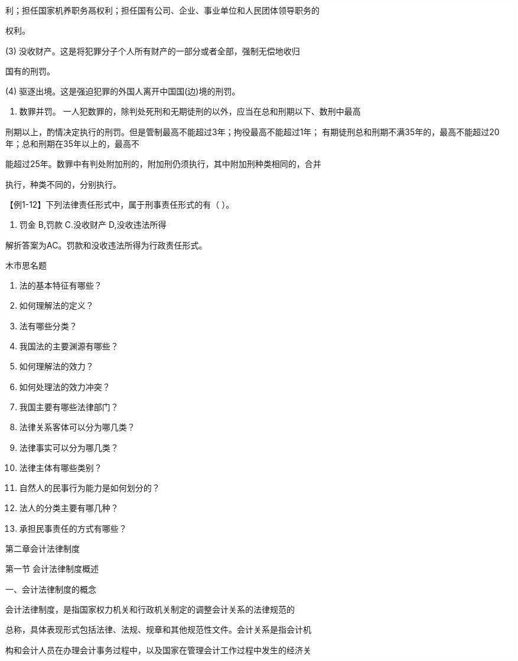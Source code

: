 利；担任国家机养职务鬲权利；担任国有公司、企业、事业单位和人民团体领导职务的

权利。

(3) 没收财产。这是将犯罪分子个人所有财产的一部分或者全部，强制无偿地收归

国有的刑罚。

(4) 驱逐出境。这是强迫犯罪的外国人离开中国国(边)境的刑罚。

1. 数罪并罚。 一人犯数罪的，除判处死刑和无期徒刑的以外，应当在总和刑期以下、数刑中最高

刑期以上，酌情决定执行的刑罚。但是管制最高不能超过3年；拘役最高不能超过1年； 有期徒刑总和刑期不满35年的，最高不能超过20年；总和刑期在35年以上的，最高不

能超过25年。数罪中有判处附加刑的，附加刑仍须执行，其中附加刑种类相同的，合并

执行，种类不同的，分别执行。

【例1-12】下列法律责任形式中，属于刑事责任形式的有（ ）。

1. 罚金 B,罚款 C.没收财产 D,没收违法所得

解折答案为AC。罚款和没收违法所得为行政责任形式。

木市思名题

1. 法的基本特征有哪些？

1. 如何理解法的定义？

1. 法有哪些分类？

1. 我国法的主要渊源有哪些？

1. 如何理解法的效力？

1. 如何处理法的效力冲突？

1. 我国主要有哪些法律部门？

1. 法律关系客体可以分为哪几类？

1. 法律事实可以分为哪几类？

1. 法律主体有哪些类别？

1. 自然人的民事行为能力是如何划分的？

1. 法人的分类主要有哪几种？

1. 承担民事责任的方式有哪些？



第二章会计法律制度


第一节 会计法律制度概述

一、会计法律制度的概念

会计法律制度，是指国家权力机关和行政机关制定的调整会计关系的法律规范的

总称，具体表现形式包括法律、法规、规章和其他规范性文件。会计关系是指会计机

构和会计人员在办理会计事务过程中，以及国家在管理会计工作过程中发生的经济关
